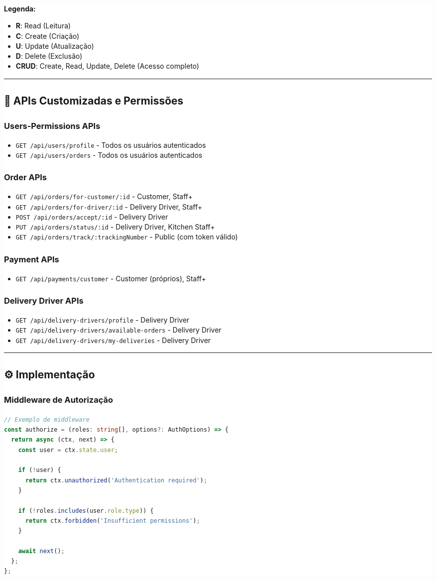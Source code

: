 
**Legenda:**
- **R**: Read (Leitura)
- **C**: Create (Criação)  
- **U**: Update (Atualização)
- **D**: Delete (Exclusão)
- **CRUD**: Create, Read, Update, Delete (Acesso completo)

---

## 🔌 **APIs Customizadas e Permissões**

### **Users-Permissions APIs**
- `GET /api/users/profile` - Todos os usuários autenticados
- `GET /api/users/orders` - Todos os usuários autenticados

### **Order APIs**
- `GET /api/orders/for-customer/:id` - Customer, Staff+
- `GET /api/orders/for-driver/:id` - Delivery Driver, Staff+
- `POST /api/orders/accept/:id` - Delivery Driver
- `PUT /api/orders/status/:id` - Delivery Driver, Kitchen Staff+
- `GET /api/orders/track/:trackingNumber` - Public (com token válido)

### **Payment APIs**
- `GET /api/payments/customer` - Customer (próprios), Staff+

### **Delivery Driver APIs**
- `GET /api/delivery-drivers/profile` - Delivery Driver
- `GET /api/delivery-drivers/available-orders` - Delivery Driver
- `GET /api/delivery-drivers/my-deliveries` - Delivery Driver

---

## ⚙️ **Implementação**

### **Middleware de Autorização**
```typescript
// Exemplo de middleware
const authorize = (roles: string[], options?: AuthOptions) => {
  return async (ctx, next) => {
    const user = ctx.state.user;
    
    if (!user) {
      return ctx.unauthorized('Authentication required');
    }
    
    if (!roles.includes(user.role.type)) {
      return ctx.forbidden('Insufficient permissions');
    }
    
    await next();
  };
};
```
